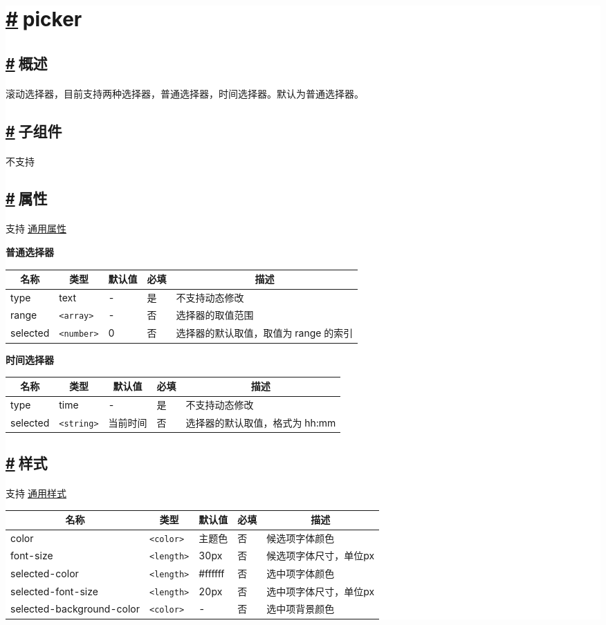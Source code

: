 # [\#](https://iot.mi.com/vela/quickapp/zh/components/form/picker.html\#picker) picker

## [\#](https://iot.mi.com/vela/quickapp/zh/components/form/picker.html\#%E6%A6%82%E8%BF%B0) 概述

滚动选择器，目前支持两种选择器，普通选择器，时间选择器。默认为普通选择器。

## [\#](https://iot.mi.com/vela/quickapp/zh/components/form/picker.html\#%E5%AD%90%E7%BB%84%E4%BB%B6) 子组件

不支持

## [\#](https://iot.mi.com/vela/quickapp/zh/components/form/picker.html\#%E5%B1%9E%E6%80%A7) 属性

支持 [通用属性](https://iot.mi.com/vela/quickapp/zh/components/general/properties.html)

**普通选择器**

| 名称 | 类型 | 默认值 | 必填 | 描述 |
| --- | --- | --- | --- | --- |
| type | text | - | 是 | 不支持动态修改 |
| range | `<array>` | - | 否 | 选择器的取值范围 |
| selected | `<number>` | 0 | 否 | 选择器的默认取值，取值为 range 的索引 |

**时间选择器**

| 名称 | 类型 | 默认值 | 必填 | 描述 |
| --- | --- | --- | --- | --- |
| type | time | - | 是 | 不支持动态修改 |
| selected | `<string>` | 当前时间 | 否 | 选择器的默认取值，格式为 hh:mm |

## [\#](https://iot.mi.com/vela/quickapp/zh/components/form/picker.html\#%E6%A0%B7%E5%BC%8F) 样式

支持 [通用样式](https://iot.mi.com/vela/quickapp/zh/components/general/style.html)

| 名称 | 类型 | 默认值 | 必填 | 描述 |
| --- | --- | --- | --- | --- |
| color | `<color>` | 主题色 | 否 | 候选项字体颜色 |
| font-size | `<length>` | 30px | 否 | 候选项字体尺寸，单位px |
| selected-color | `<length>` | #ffffff | 否 | 选中项字体颜色 |
| selected-font-size | `<length>` | 20px | 否 | 选中项字体尺寸，单位px |
| selected-background-color | `<color>` | - | 否 | 选中项背景颜色 |
